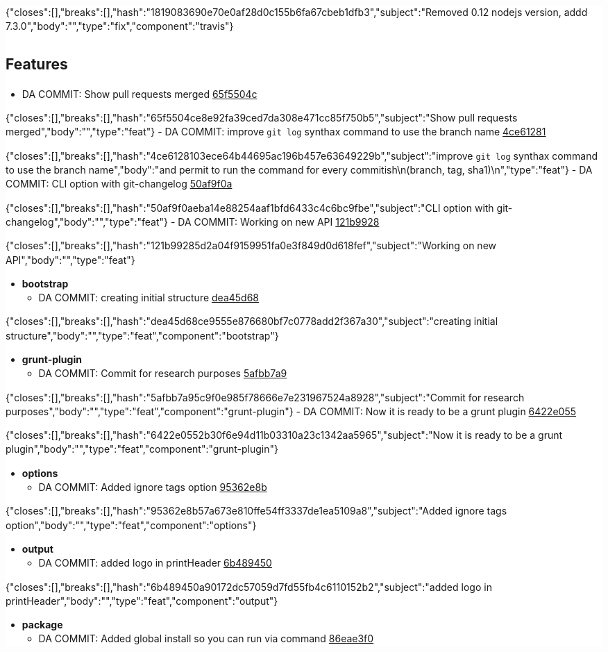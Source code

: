   {"closes":[],"breaks":[],"hash":"1819083690e70e0af28d0c155b6fa67cbeb1dfb3","subject":"Removed 0.12 nodejs version, addd 7.3.0","body":"","type":"fix","component":"travis"}



## Features
  - DA COMMIT: Show pull requests merged [65f5504c](git@github.com:rafinskipg/git-changelog/commit/65f5504ce8e92fa39ced7da308e471cc85f750b5) 
  
  {"closes":[],"breaks":[],"hash":"65f5504ce8e92fa39ced7da308e471cc85f750b5","subject":"Show pull requests merged","body":"","type":"feat"}  - DA COMMIT: improve `git log` synthax command to use the branch name [4ce61281](git@github.com:rafinskipg/git-changelog/commit/4ce6128103ece64b44695ac196b457e63649229b) 
  
  {"closes":[],"breaks":[],"hash":"4ce6128103ece64b44695ac196b457e63649229b","subject":"improve `git log` synthax command to use the branch name","body":"and permit to run the command for every commitish\n(branch, tag, sha1)\n","type":"feat"}  - DA COMMIT: CLI option with git-changelog [50af9f0a](git@github.com:rafinskipg/git-changelog/commit/50af9f0aeba14e88254aaf1bfd6433c4c6bc9fbe) 
  
  {"closes":[],"breaks":[],"hash":"50af9f0aeba14e88254aaf1bfd6433c4c6bc9fbe","subject":"CLI option with git-changelog","body":"","type":"feat"}  - DA COMMIT: Working on new API [121b9928](git@github.com:rafinskipg/git-changelog/commit/121b99285d2a04f9159951fa0e3f849d0d618fef) 
  
  {"closes":[],"breaks":[],"hash":"121b99285d2a04f9159951fa0e3f849d0d618fef","subject":"Working on new API","body":"","type":"feat"}
  - **bootstrap**
    - DA COMMIT: creating initial structure [dea45d68](git@github.com:rafinskipg/git-changelog/commit/dea45d68ce9555e876680bf7c0778add2f367a30) 
  
  {"closes":[],"breaks":[],"hash":"dea45d68ce9555e876680bf7c0778add2f367a30","subject":"creating initial structure","body":"","type":"feat","component":"bootstrap"}
  - **grunt-plugin**
    - DA COMMIT: Commit for research purposes [5afbb7a9](git@github.com:rafinskipg/git-changelog/commit/5afbb7a95c9f0e985f78666e7e231967524a8928) 
  
  {"closes":[],"breaks":[],"hash":"5afbb7a95c9f0e985f78666e7e231967524a8928","subject":"Commit for research purposes","body":"","type":"feat","component":"grunt-plugin"}    - DA COMMIT: Now it is ready to be a grunt plugin [6422e055](git@github.com:rafinskipg/git-changelog/commit/6422e0552b30f6e94d11b03310a23c1342aa5965) 
  
  {"closes":[],"breaks":[],"hash":"6422e0552b30f6e94d11b03310a23c1342aa5965","subject":"Now it is ready to be a grunt plugin","body":"","type":"feat","component":"grunt-plugin"}
  - **options**
    - DA COMMIT: Added ignore tags option [95362e8b](git@github.com:rafinskipg/git-changelog/commit/95362e8b57a673e810ffe54ff3337de1ea5109a8) 
  
  {"closes":[],"breaks":[],"hash":"95362e8b57a673e810ffe54ff3337de1ea5109a8","subject":"Added ignore tags option","body":"","type":"feat","component":"options"}
  - **output**
    - DA COMMIT: added logo in printHeader [6b489450](git@github.com:rafinskipg/git-changelog/commit/6b489450a90172dc57059d7fd55fb4c6110152b2) 
  
  {"closes":[],"breaks":[],"hash":"6b489450a90172dc57059d7fd55fb4c6110152b2","subject":"added logo in printHeader","body":"","type":"feat","component":"output"}
  - **package**
    - DA COMMIT: Added global install so you can run via command [86eae3f0](git@github.com:rafinskipg/git-changelog/commit/86eae3f013ace1c5c23afc32b2e8f878a69629f1) 
  